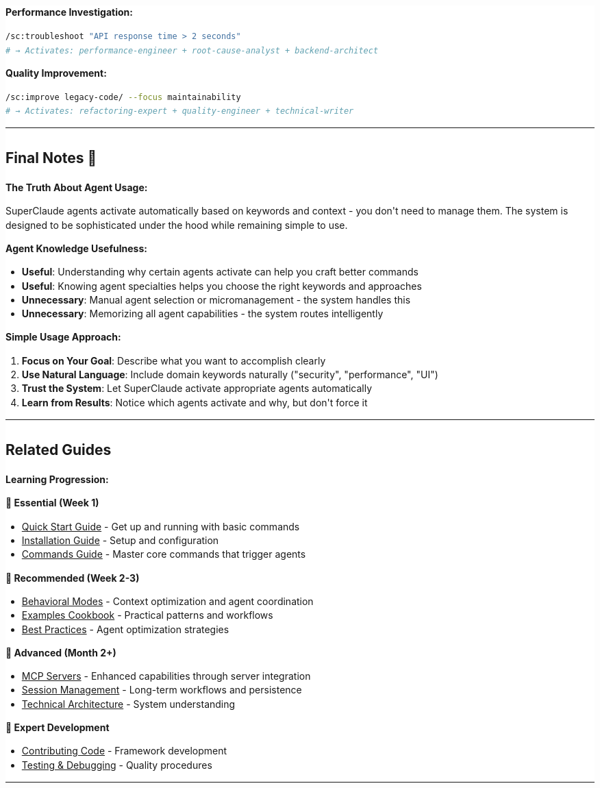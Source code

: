 **Performance Investigation:**
```bash
/sc:troubleshoot "API response time > 2 seconds"
# → Activates: performance-engineer + root-cause-analyst + backend-architect
```

**Quality Improvement:**
```bash
/sc:improve legacy-code/ --focus maintainability
# → Activates: refactoring-expert + quality-engineer + technical-writer
```

---

## Final Notes 📝

**The Truth About Agent Usage:**

SuperClaude agents activate automatically based on keywords and context - you don't need to manage them. The system is designed to be sophisticated under the hood while remaining simple to use.

**Agent Knowledge Usefulness:**
- **Useful**: Understanding why certain agents activate can help you craft better commands
- **Useful**: Knowing agent specialties helps you choose the right keywords and approaches
- **Unnecessary**: Manual agent selection or micromanagement - the system handles this
- **Unnecessary**: Memorizing all agent capabilities - the system routes intelligently

**Simple Usage Approach:**
1. **Focus on Your Goal**: Describe what you want to accomplish clearly
2. **Use Natural Language**: Include domain keywords naturally ("security", "performance", "UI")
3. **Trust the System**: Let SuperClaude activate appropriate agents automatically
4. **Learn from Results**: Notice which agents activate and why, but don't force it

---

## Related Guides

**Learning Progression:**

**🌱 Essential (Week 1)**
- [Quick Start Guide](../Getting-Started/quick-start.md) - Get up and running with basic commands
- [Installation Guide](../Getting-Started/installation.md) - Setup and configuration
- [Commands Guide](commands.md) - Master core commands that trigger agents

**🌿 Recommended (Week 2-3)**
- [Behavioral Modes](modes.md) - Context optimization and agent coordination
- [Examples Cookbook](../Reference/examples-cookbook.md) - Practical patterns and workflows
- [Best Practices](../Reference/best-practices.md) - Agent optimization strategies

**🌳 Advanced (Month 2+)**
- [MCP Servers](mcp-servers.md) - Enhanced capabilities through server integration
- [Session Management](session-management.md) - Long-term workflows and persistence
- [Technical Architecture](../Developer-Guide/technical-architecture.md) - System understanding

**🔧 Expert Development**
- [Contributing Code](../Developer-Guide/contributing-code.md) - Framework development
- [Testing & Debugging](../Developer-Guide/testing-debugging.md) - Quality procedures

---